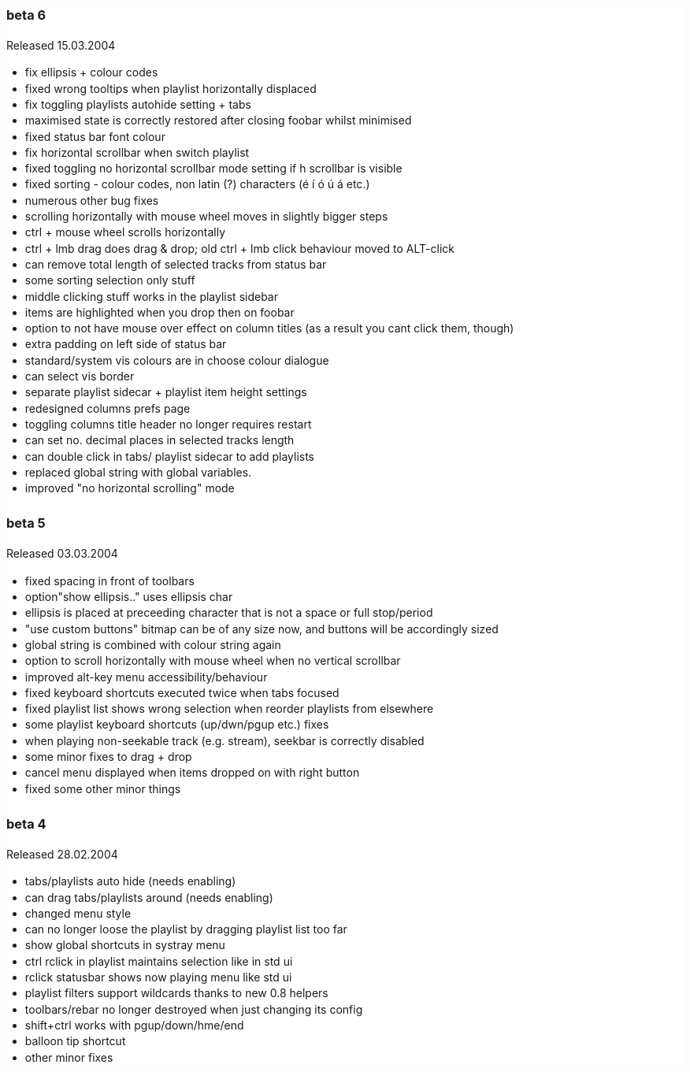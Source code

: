 
### beta 6
Released 15.03.2004
*  fix ellipsis + colour codes
*  fixed wrong tooltips when playlist horizontally displaced
*  fix toggling playlists autohide setting + tabs
*  maximised state is correctly restored after closing foobar whilst minimised
*  fixed status bar font colour
*  fix horizontal scrollbar when switch playlist
*  fixed toggling no horizontal scrollbar mode setting if h scrollbar is visible
*  fixed sorting - colour codes, non latin (?) characters (é í ó ú á etc.)
*  numerous other bug fixes
*  scrolling horizontally with mouse wheel moves in slightly bigger steps
*  ctrl + mouse wheel scrolls horizontally
*  ctrl + lmb drag does drag & drop; old ctrl + lmb click behaviour moved to ALT-click
*  can remove total length of selected tracks from status bar
*  some sorting selection only stuff
*  middle clicking stuff works in the playlist sidebar
*  items are highlighted when you drop then on foobar
*  option to not have mouse over effect on column titles (as a result you cant click them, though)
*  extra padding on left side of status bar
*  standard/system vis colours are in choose colour dialogue
*  can select vis border
*  separate playlist sidecar + playlist item height settings
*  redesigned columns prefs page
*  toggling columns title header no longer requires restart
*  can set no. decimal places in selected tracks length
*  can double click in tabs/ playlist sidecar to add playlists
*  replaced global string with global variables.
*  improved "no horizontal scrolling" mode

### beta 5
Released 03.03.2004
*  fixed spacing in front of toolbars
*  option"show ellipsis.." uses ellipsis char
*  ellipsis is placed at preceeding character that is not a space or full stop/period
*  "use custom buttons" bitmap can be of any size now, and buttons will be accordingly sized
*  global string is combined with colour string again
*  option to scroll horizontally with mouse wheel when no vertical scrollbar
*  improved alt-key menu accessibility/behaviour
*  fixed keyboard shortcuts executed twice when tabs focused
*  fixed playlist list shows wrong selection when reorder playlists from elsewhere
*  some playlist keyboard shortcuts (up/dwn/pgup etc.) fixes
*  when playing non-seekable track (e.g. stream), seekbar is correctly disabled
*  some minor fixes to drag + drop
*  cancel menu displayed when items dropped on with right button
*  fixed some other minor things

### beta 4
Released 28.02.2004
*  tabs/playlists auto hide (needs enabling)
*  can drag tabs/playlists around (needs enabling)
*  changed menu style
*  can no longer loose the playlist by dragging playlist list too far
*  show global shortcuts in systray menu
*  ctrl rclick in playlist maintains selection like in std ui
*  rclick statusbar shows now playing menu like std ui
*  playlist filters support wildcards thanks to new 0.8 helpers
*  toolbars/rebar no longer destroyed when just changing its config
*  shift+ctrl works with pgup/down/hme/end
*  balloon tip shortcut
*  other minor fixes

